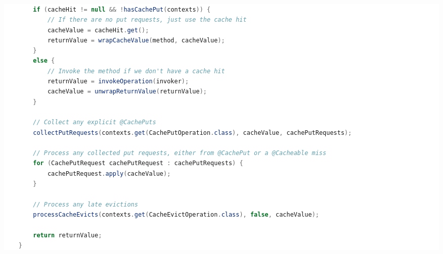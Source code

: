 ```java
		if (cacheHit != null && !hasCachePut(contexts)) {
			// If there are no put requests, just use the cache hit
			cacheValue = cacheHit.get();
			returnValue = wrapCacheValue(method, cacheValue);
		}
		else {
			// Invoke the method if we don't have a cache hit
			returnValue = invokeOperation(invoker);
			cacheValue = unwrapReturnValue(returnValue);
		}

		// Collect any explicit @CachePuts
		collectPutRequests(contexts.get(CachePutOperation.class), cacheValue, cachePutRequests);

		// Process any collected put requests, either from @CachePut or a @Cacheable miss
		for (CachePutRequest cachePutRequest : cachePutRequests) {
			cachePutRequest.apply(cacheValue);
		}

		// Process any late evictions
		processCacheEvicts(contexts.get(CacheEvictOperation.class), false, cacheValue);

		return returnValue;
	}
```

